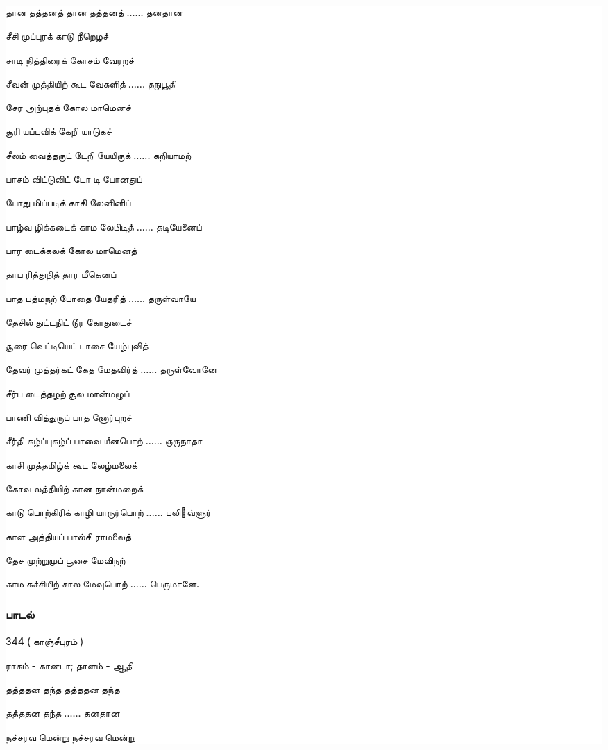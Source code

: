 தான தத்தனத் தான தத்தனத் ...... தனதான  

சீசி முப்புரக் காடு நீறெழச்  

சாடி நித்திரைக் கோசம் வேரறச்  

சீவன் முத்தியிற் கூட வேகளித் ...... தநுபூதி  

சேர அற்புதக் கோல மாமெனச்  

சூரி யப்புவிக் கேறி யாடுகச்  

சீலம் வைத்தருட் டேறி யேயிருக் ...... கறியாமற்  

பாசம் விட்டுவிட் டோ டி போனதுப்  

போது மிப்படிக் காகி லேனினிப்  

பாழ்வ ழிக்கடைக் காம லேபிடித் ...... தடியேனைப்  

பார டைக்கலக் கோல மாமெனத்  

தாப ரித்துநித் தார மீதெனப்  

பாத பத்மநற் போதை யேதரித் ...... தருள்வாயே  

தேசில் துட்டநிட் டூர கோதுடைச்  

சூரை வெட்டியெட் டாசை யேழ்புவித்  

தேவர் முத்தர்கட் கேத மேதவிர்த் ...... தருள்வோனே  

சீர்ப டைத்தழற் சூல மான்மழுப்  

பாணி வித்துருப் பாத னோர்புறச்  

சீர்தி கழ்ப்புகழ்ப் பாவை யீனபொற் ...... குருநாதா  

காசி முத்தமிழ்க் கூட லேழ்மலைக்  

கோவ லத்தியிற் கான நான்மறைக்  

காடு பொற்கிரிக் காழி யாருர்பொற் ...... புலி஧வ்ளுர்  

காள அத்தியப் பால்சி ராமலைத்  

தேச முற்றுமுப் பூசை மேவிநற்  

காம கச்சியிற் சால மேவுபொற் ...... பெருமாளே.  

  

### பாடல்

 344 ( காஞ்சீபுரம் )  

  

ராகம் - கானடா; தாளம் - ஆதி  

தத்ததன தந்த தத்ததன தந்த  

தத்ததன தந்த ...... தனதான  

நச்சரவ மென்று நச்சரவ மென்று  
